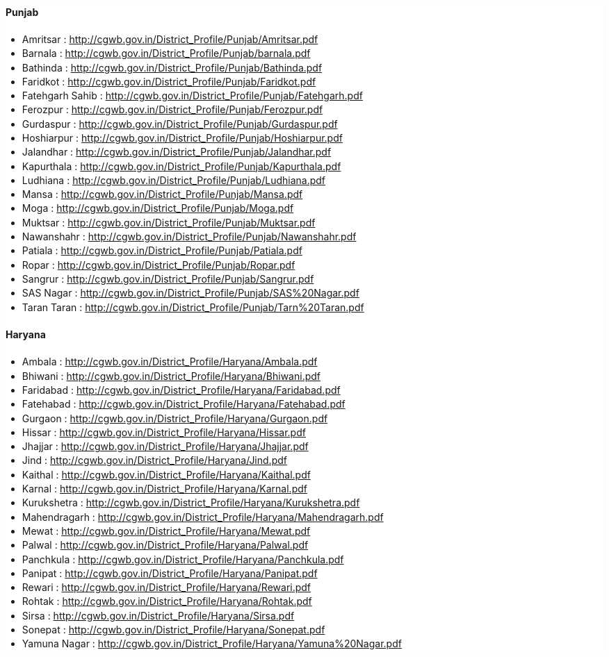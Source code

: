 #### Punjab
- Amritsar : http://cgwb.gov.in/District_Profile/Punjab/Amritsar.pdf
- Barnala : http://cgwb.gov.in/District_Profile/Punjab/barnala.pdf
- Bathinda : http://cgwb.gov.in/District_Profile/Punjab/Bathinda.pdf
- Faridkot : http://cgwb.gov.in/District_Profile/Punjab/Faridkot.pdf
- Fatehgarh Sahib : http://cgwb.gov.in/District_Profile/Punjab/Fatehgarh.pdf
- Ferozpur : http://cgwb.gov.in/District_Profile/Punjab/Ferozpur.pdf
- Gurdaspur : http://cgwb.gov.in/District_Profile/Punjab/Gurdaspur.pdf
- Hoshiarpur : http://cgwb.gov.in/District_Profile/Punjab/Hoshiarpur.pdf
- Jalandhar : http://cgwb.gov.in/District_Profile/Punjab/Jalandhar.pdf
- Kapurthala : http://cgwb.gov.in/District_Profile/Punjab/Kapurthala.pdf
- Ludhiana : http://cgwb.gov.in/District_Profile/Punjab/Ludhiana.pdf
- Mansa : http://cgwb.gov.in/District_Profile/Punjab/Mansa.pdf
- Moga : http://cgwb.gov.in/District_Profile/Punjab/Moga.pdf
- Muktsar : http://cgwb.gov.in/District_Profile/Punjab/Muktsar.pdf
- Nawanshahr : http://cgwb.gov.in/District_Profile/Punjab/Nawanshahr.pdf
- Patiala : http://cgwb.gov.in/District_Profile/Punjab/Patiala.pdf
- Ropar : http://cgwb.gov.in/District_Profile/Punjab/Ropar.pdf
- Sangrur : http://cgwb.gov.in/District_Profile/Punjab/Sangrur.pdf
- SAS Nagar : http://cgwb.gov.in/District_Profile/Punjab/SAS%20Nagar.pdf
- Taran Taran : http://cgwb.gov.in/District_Profile/Punjab/Tarn%20Taran.pdf

#### Haryana
- Ambala : http://cgwb.gov.in/District_Profile/Haryana/Ambala.pdf
- Bhiwani : http://cgwb.gov.in/District_Profile/Haryana/Bhiwani.pdf
- Faridabad : http://cgwb.gov.in/District_Profile/Haryana/Faridabad.pdf
- Fatehabad : http://cgwb.gov.in/District_Profile/Haryana/Fatehabad.pdf
- Gurgaon : http://cgwb.gov.in/District_Profile/Haryana/Gurgaon.pdf
- Hissar : http://cgwb.gov.in/District_Profile/Haryana/Hissar.pdf
- Jhajjar : http://cgwb.gov.in/District_Profile/Haryana/Jhajjar.pdf
- Jind : http://cgwb.gov.in/District_Profile/Haryana/Jind.pdf
- Kaithal : http://cgwb.gov.in/District_Profile/Haryana/Kaithal.pdf
- Karnal : http://cgwb.gov.in/District_Profile/Haryana/Karnal.pdf
- Kurukshetra : http://cgwb.gov.in/District_Profile/Haryana/Kurukshetra.pdf
- Mahendragarh : http://cgwb.gov.in/District_Profile/Haryana/Mahendragarh.pdf
- Mewat : http://cgwb.gov.in/District_Profile/Haryana/Mewat.pdf
- Palwal : http://cgwb.gov.in/District_Profile/Haryana/Palwal.pdf
- Panchkula : http://cgwb.gov.in/District_Profile/Haryana/Panchkula.pdf
- Panipat : http://cgwb.gov.in/District_Profile/Haryana/Panipat.pdf
- Rewari : http://cgwb.gov.in/District_Profile/Haryana/Rewari.pdf
- Rohtak : http://cgwb.gov.in/District_Profile/Haryana/Rohtak.pdf
- Sirsa : http://cgwb.gov.in/District_Profile/Haryana/Sirsa.pdf
- Sonepat : http://cgwb.gov.in/District_Profile/Haryana/Sonepat.pdf
- Yamuna Nagar : http://cgwb.gov.in/District_Profile/Haryana/Yamuna%20Nagar.pdf